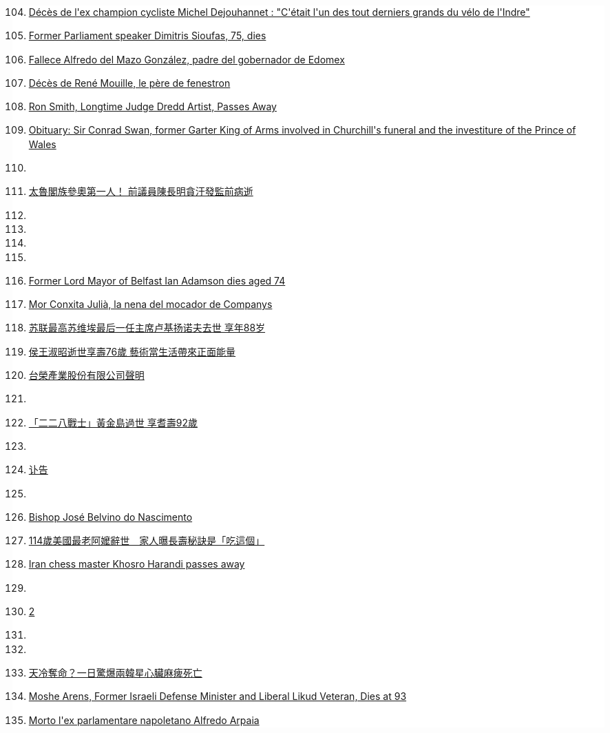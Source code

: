 104. [Décès de l'ex champion cycliste Michel Dejouhannet : "C'était l'un
     des tout derniers grands du vélo de
     l'Indre"](https://www.francebleu.fr/infos/faits-divers-justice/indre-l-ex-champion-cycliste-michel-dejouhannet-est-decede-1547396271)

105. [Former Parliament speaker Dimitris Sioufas, 75,
     dies](http://www.ekathimerini.com/236517/article/ekathimerini/news/former-parliament-speaker-dimitris-sioufas-75-dies)
106. [Fallece Alfredo del Mazo González, padre del gobernador de
     Edomex](https://www.eluniversal.com.mx/nacion/politica/fallece-alfredo-del-mazo-gonzalez-padre-del-gobernador-del-edomex)

107. [Décès de René Mouille, le père de
     fenestron](https://cfecgc-applicopters.fr/2019/01/11/deces-de-rene-mouille-le-pere-de-fenestron/)

108. [Ron Smith, Longtime Judge Dredd Artist, Passes
     Away](https://www.cbr.com/ron-smith-judge-dredd-artist-obituary/)
109. [Obituary: Sir Conrad Swan, former Garter King of Arms involved in
     Churchill's funeral and the investiture of the Prince of
     Wales](https://www.heraldscotland.com/opinion/17357898.obituary-sir-conrad-swan-former-garter-king-of-arms-involved-in-churchills-funeral-and-the-investiture-of-the-prince-of-wales/)
110.
111. [太魯閣族參奧第一人！ 前議員陳長明貪汙發監前病逝](https://news.tvbs.com.tw/life/1062970)
112.
113.
114.
115.
116. [Former Lord Mayor of Belfast Ian Adamson dies
     aged 74](https://www.belfasttelegraph.co.uk/news/northern-ireland/former-lord-mayor-of-belfast-ian-adamson-dies-aged-74-37695903.html)
117. [Mor Conxita Julià, la nena del mocador de
     Companys](https://www.elnacional.cat/ca/politica/mor-conxita-julia-noia-mocador-companys_342699_102.html)

118. [苏联最高苏维埃最后一任主席卢基扬诺夫去世
     享年88岁](http://sputniknews.cn/russia/201901101027313557/)
119. [侯王淑昭逝世享壽76歲
     藝術當生活帶來正面能量](https://www.cna.com.tw/news/firstnews/201901090364.aspx)
120. [台榮產業股份有限公司聲明](http://www.tairoun.com.tw/statement.html)
121.
122. [「二二八戰士」黃金島過世 享耆壽92歲](https://udn.com/news/story/7323/3582315)
123.
124. [讣告](https://mp.weixin.qq.com/s/HdTKRYaIAkzj3ADpv4h5TA)
125.
126. [Bishop José Belvino do
     Nascimento](http://catholic-hierarchy.org/bishop/bbeldna.html)
127. [114歲美國最老阿嬤辭世　家人曝長壽秘訣是「吃這個」](https://news.tvbs.com.tw/world/1063067)
128. [Iran chess master Khosro Harandi passes
     away](https://www.tehrantimes.com/news/431634/Iran-chess-master-Khosro-Harandi-passes-away)
129.
130. [2](http://mna.gpwb.gov.tw/post.php?id=9&message=92872&print)
131.
132.
133. [天冷奪命？一日驚爆兩韓星心臟麻痺死亡](https://stars.udn.com/star/story/10092/3581712)
134. [Moshe Arens, Former Israeli Defense Minister and Liberal Likud
     Veteran, Dies
     at 93](https://www.haaretz.com/israel-news/.premium-moshe-arens-israel-s-former-defense-minister-dies-at-93-1.6811254)
135. [Morto l'ex parlamentare napoletano Alfredo
     Arpaia](http://www.ilroma.net/news/cronaca/morto-lex-parlamentare-napoletano-alfredo-arpaia)
